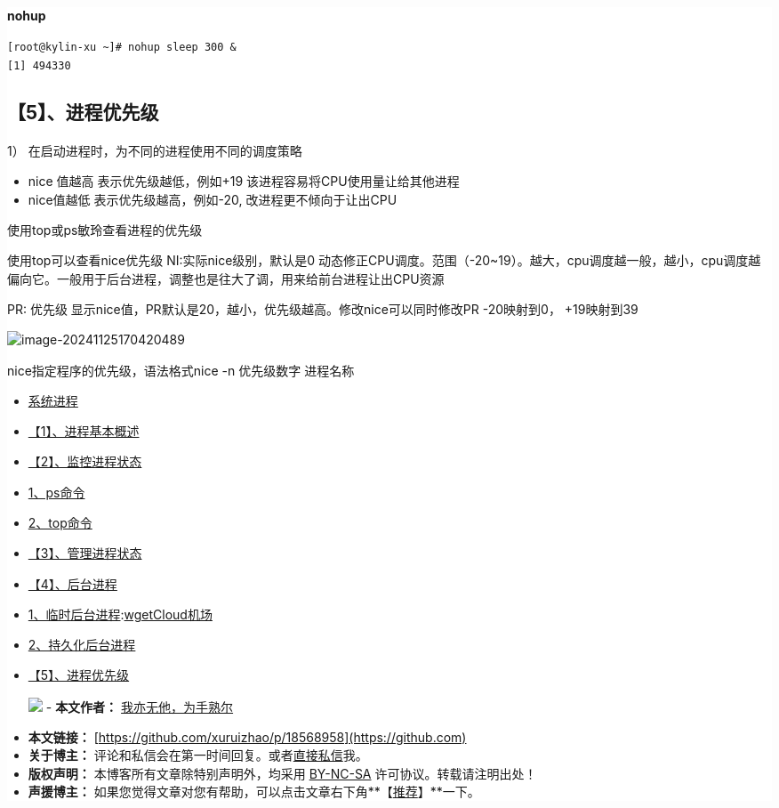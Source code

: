 **nohup**



```
[root@kylin-xu ~]# nohup sleep 300 &
[1] 494330

```

## 【5】、进程优先级


1） 在启动进程时，为不同的进程使用不同的调度策略


* nice 值越高 表示优先级越低，例如\+19 该进程容易将CPU使用量让给其他进程
* nice值越低 表示优先级越高，例如\-20, 改进程更不倾向于让出CPU


使用top或ps敏玲查看进程的优先级


使用top可以查看nice优先级 NI:实际nice级别，默认是0 动态修正CPU调度。范围（\-20\~19）。越大，cpu调度越一般，越小，cpu调度越偏向它。一般用于后台进程，调整也是往大了调，用来给前台进程让出CPU资源


PR: 优先级 显示nice值，PR默认是20，越小，优先级越高。修改nice可以同时修改PR \-20映射到0， \+19映射到39


![image-20241125170420489](https://img2023.cnblogs.com/blog/3475099/202411/3475099-20241125223445189-1734319279.png)


nice指定程序的优先级，语法格式nice \-n 优先级数字 进程名称


  * [系统进程](#%E7%B3%BB%E7%BB%9F%E8%BF%9B%E7%A8%8B)
* [【1】、进程基本概述](#tid-CMrF5a)
* [【2】、监控进程状态](#tid-pFWdfh)
* [1、ps命令](#tid-aG6Ny2)
* [2、top命令](#tid-jBfQnM)
* [【3】、管理进程状态](#tid-5XtiQm)
* [【4】、后台进程](#tid-pjf3kC)
* [1、临时后台进程](#tid-tbmdty):[wgetCloud机场](https://longdu.org)
* [2、持久化后台进程](#tid-kWcZ8x)
* [【5】、进程优先级](#tid-hmyapD)

   ![](https://github.com/cnblogs_com/blogs/825724/galleries/2406923/o_240629122743_PixPin_2024-05-29_10-50-58.png)    - **本文作者：** [我亦无他，为手熟尔](https://github.com)
 - **本文链接：** [https://github.com/xuruizhao/p/18568958](https://github.com)
 - **关于博主：** 评论和私信会在第一时间回复。或者[直接私信](https://github.com)我。
 - **版权声明：** 本博客所有文章除特别声明外，均采用 [BY\-NC\-SA](https://github.com "BY-NC-SA") 许可协议。转载请注明出处！
 - **声援博主：** 如果您觉得文章对您有帮助，可以点击文章右下角**【[推荐](javascript:void(0);)】**一下。
     
